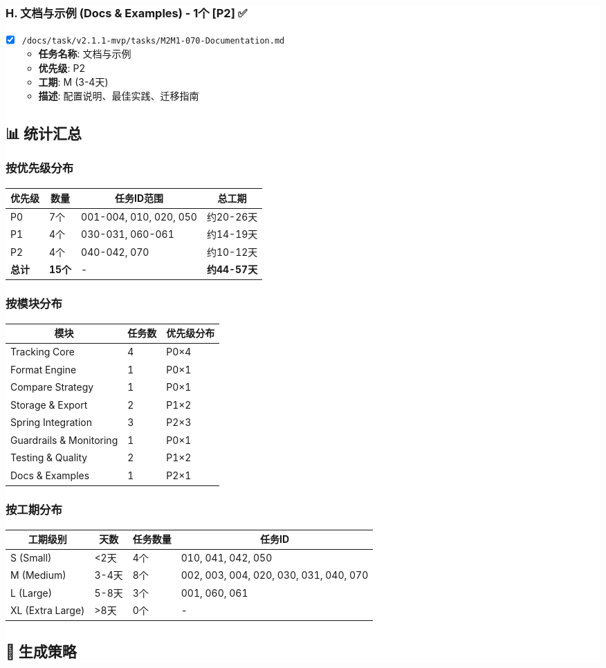 ### H. 文档与示例 (Docs & Examples) - 1个 [P2] ✅
- [x] `/docs/task/v2.1.1-mvp/tasks/M2M1-070-Documentation.md`
  - **任务名称**: 文档与示例
  - **优先级**: P2
  - **工期**: M (3-4天)
  - **描述**: 配置说明、最佳实践、迁移指南

## 📊 统计汇总

### 按优先级分布
| 优先级 | 数量 | 任务ID范围 | 总工期 |
|--------|------|------------|--------|
| P0 | 7个 | 001-004, 010, 020, 050 | 约20-26天 |
| P1 | 4个 | 030-031, 060-061 | 约14-19天 |
| P2 | 4个 | 040-042, 070 | 约10-12天 |
| **总计** | **15个** | - | **约44-57天** |

### 按模块分布
| 模块 | 任务数 | 优先级分布 |
|------|--------|-----------|
| Tracking Core | 4 | P0×4 |
| Format Engine | 1 | P0×1 |
| Compare Strategy | 1 | P0×1 |
| Storage & Export | 2 | P1×2 |
| Spring Integration | 3 | P2×3 |
| Guardrails & Monitoring | 1 | P0×1 |
| Testing & Quality | 2 | P1×2 |
| Docs & Examples | 1 | P2×1 |

### 按工期分布
| 工期级别 | 天数 | 任务数量 | 任务ID |
|---------|------|---------|--------|
| S (Small) | <2天 | 4个 | 010, 041, 042, 050 |
| M (Medium) | 3-4天 | 8个 | 002, 003, 004, 020, 030, 031, 040, 070 |
| L (Large) | 5-8天 | 3个 | 001, 060, 061 |
| XL (Extra Large) | >8天 | 0个 | - |

## 🎯 生成策略
